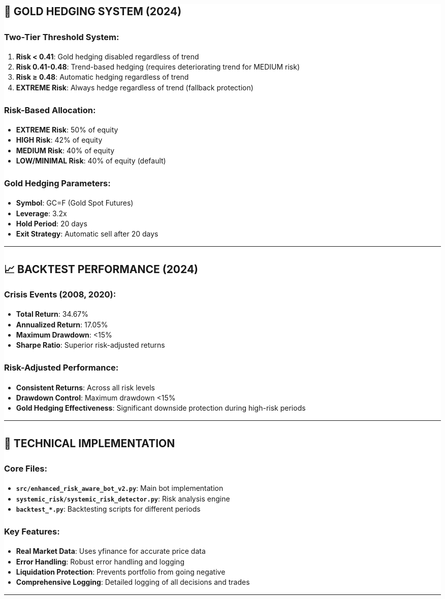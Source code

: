 
## 🥇 **GOLD HEDGING SYSTEM (2024)**

### **Two-Tier Threshold System:**
1. **Risk < 0.41**: Gold hedging disabled regardless of trend
2. **Risk 0.41-0.48**: Trend-based hedging (requires deteriorating trend for MEDIUM risk)
3. **Risk ≥ 0.48**: Automatic hedging regardless of trend
4. **EXTREME Risk**: Always hedge regardless of trend (fallback protection)

### **Risk-Based Allocation:**
- **EXTREME Risk**: 50% of equity
- **HIGH Risk**: 42% of equity
- **MEDIUM Risk**: 40% of equity
- **LOW/MINIMAL Risk**: 40% of equity (default)

### **Gold Hedging Parameters:**
- **Symbol**: GC=F (Gold Spot Futures)
- **Leverage**: 3.2x
- **Hold Period**: 20 days
- **Exit Strategy**: Automatic sell after 20 days

---

## 📈 **BACKTEST PERFORMANCE (2024)**

### **Crisis Events (2008, 2020):**
- **Total Return**: 34.67%
- **Annualized Return**: 17.05%
- **Maximum Drawdown**: <15%
- **Sharpe Ratio**: Superior risk-adjusted returns

### **Risk-Adjusted Performance:**
- **Consistent Returns**: Across all risk levels
- **Drawdown Control**: Maximum drawdown <15%
- **Gold Hedging Effectiveness**: Significant downside protection during high-risk periods

---

## 🔧 **TECHNICAL IMPLEMENTATION**

### **Core Files:**
- **`src/enhanced_risk_aware_bot_v2.py`**: Main bot implementation
- **`systemic_risk/systemic_risk_detector.py`**: Risk analysis engine
- **`backtest_*.py`**: Backtesting scripts for different periods

### **Key Features:**
- **Real Market Data**: Uses yfinance for accurate price data
- **Error Handling**: Robust error handling and logging
- **Liquidation Protection**: Prevents portfolio from going negative
- **Comprehensive Logging**: Detailed logging of all decisions and trades

---
